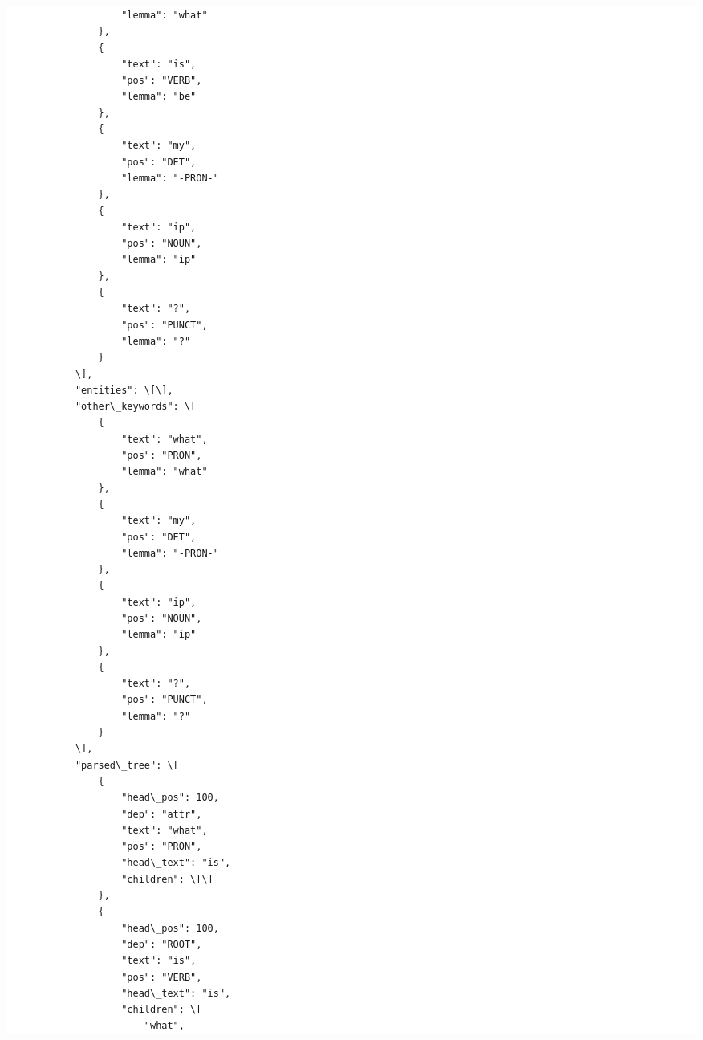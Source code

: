 ```
                    "lemma": "what"
                },
                {
                    "text": "is",
                    "pos": "VERB",
                    "lemma": "be"
                },
                {
                    "text": "my",
                    "pos": "DET",
                    "lemma": "-PRON-"
                },
                {
                    "text": "ip",
                    "pos": "NOUN",
                    "lemma": "ip"
                },
                {
                    "text": "?",
                    "pos": "PUNCT",
                    "lemma": "?"
                }
            \],
            "entities": \[\],
            "other\_keywords": \[
                {
                    "text": "what",
                    "pos": "PRON",
                    "lemma": "what"
                },
                {
                    "text": "my",
                    "pos": "DET",
                    "lemma": "-PRON-"
                },
                {
                    "text": "ip",
                    "pos": "NOUN",
                    "lemma": "ip"
                },
                {
                    "text": "?",
                    "pos": "PUNCT",
                    "lemma": "?"
                }
            \],
            "parsed\_tree": \[
                {
                    "head\_pos": 100,
                    "dep": "attr",
                    "text": "what",
                    "pos": "PRON",
                    "head\_text": "is",
                    "children": \[\]
                },
                {
                    "head\_pos": 100,
                    "dep": "ROOT",
                    "text": "is",
                    "pos": "VERB",
                    "head\_text": "is",
                    "children": \[
                        "what",
```